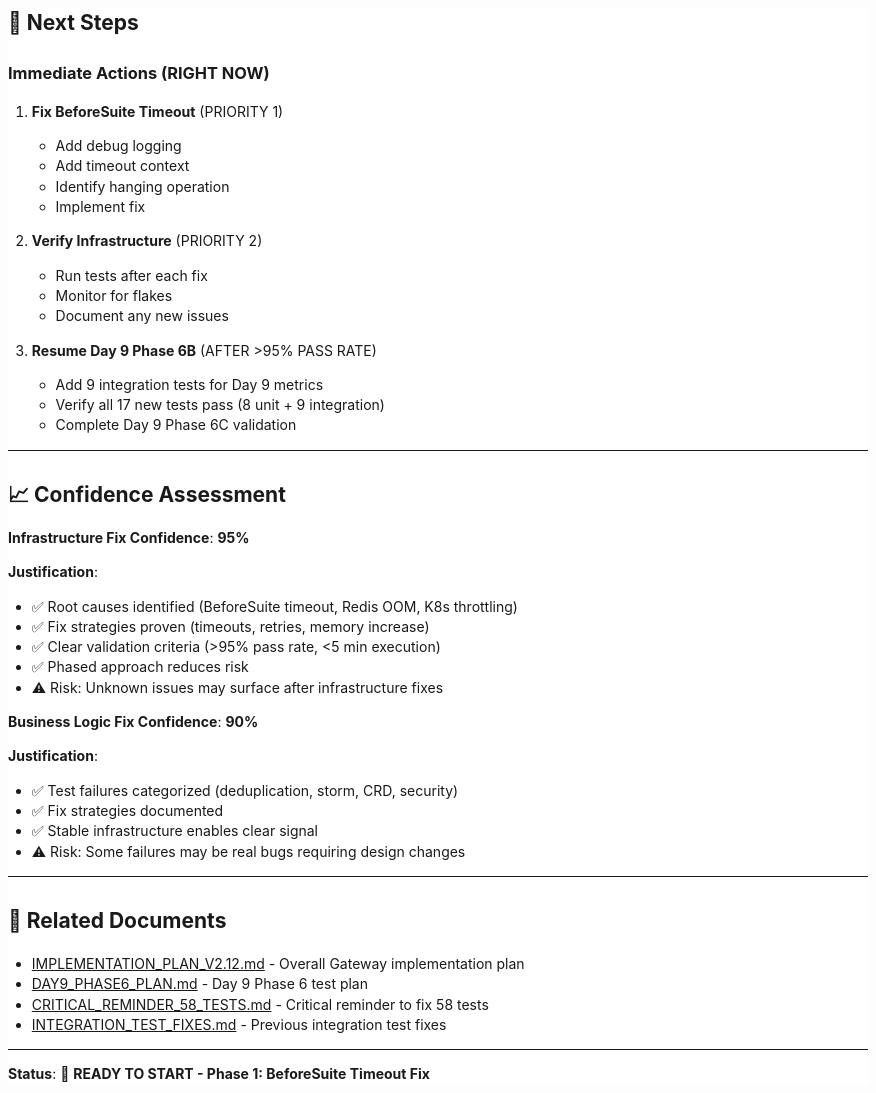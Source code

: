 
## 🎯 Next Steps

### Immediate Actions (RIGHT NOW)
1. **Fix BeforeSuite Timeout** (PRIORITY 1)
   - Add debug logging
   - Add timeout context
   - Identify hanging operation
   - Implement fix

2. **Verify Infrastructure** (PRIORITY 2)
   - Run tests after each fix
   - Monitor for flakes
   - Document any new issues

3. **Resume Day 9 Phase 6B** (AFTER >95% PASS RATE)
   - Add 9 integration tests for Day 9 metrics
   - Verify all 17 new tests pass (8 unit + 9 integration)
   - Complete Day 9 Phase 6C validation

---

## 📈 Confidence Assessment

**Infrastructure Fix Confidence**: **95%**

**Justification**:
- ✅ Root causes identified (BeforeSuite timeout, Redis OOM, K8s throttling)
- ✅ Fix strategies proven (timeouts, retries, memory increase)
- ✅ Clear validation criteria (>95% pass rate, <5 min execution)
- ✅ Phased approach reduces risk
- ⚠️ Risk: Unknown issues may surface after infrastructure fixes

**Business Logic Fix Confidence**: **90%**

**Justification**:
- ✅ Test failures categorized (deduplication, storm, CRD, security)
- ✅ Fix strategies documented
- ✅ Stable infrastructure enables clear signal
- ⚠️ Risk: Some failures may be real bugs requiring design changes

---

## 🔗 Related Documents

- [IMPLEMENTATION_PLAN_V2.12.md](./IMPLEMENTATION_PLAN_V2.12.md) - Overall Gateway implementation plan
- [DAY9_PHASE6_PLAN.md](./DAY9_PHASE6_PLAN.md) - Day 9 Phase 6 test plan
- [CRITICAL_REMINDER_58_TESTS.md](./CRITICAL_REMINDER_58_TESTS.md) - Critical reminder to fix 58 tests
- [INTEGRATION_TEST_FIXES.md](./INTEGRATION_TEST_FIXES.md) - Previous integration test fixes

---

**Status**: 🎯 **READY TO START - Phase 1: BeforeSuite Timeout Fix**




